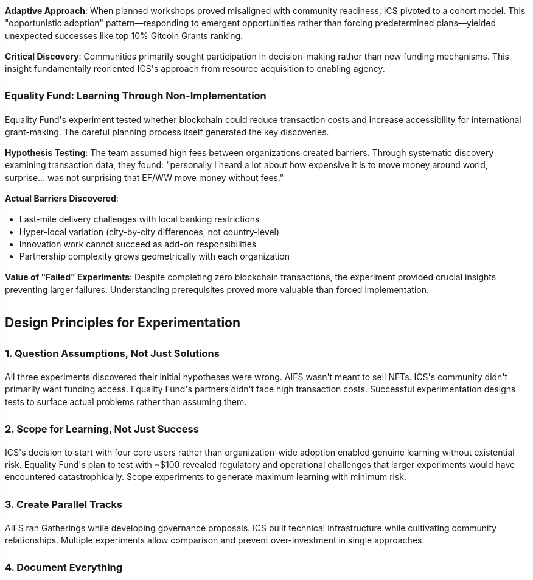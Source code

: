 **Adaptive Approach**: When planned workshops proved misaligned with community readiness, ICS pivoted to a cohort model. This "opportunistic adoption" pattern—responding to emergent opportunities rather than forcing predetermined plans—yielded unexpected successes like top 10% Gitcoin Grants ranking.

**Critical Discovery**: Communities primarily sought participation in decision-making rather than new funding mechanisms. This insight fundamentally reoriented ICS's approach from resource acquisition to enabling agency.

### Equality Fund: Learning Through Non-Implementation

Equality Fund's experiment tested whether blockchain could reduce transaction costs and increase accessibility for international grant-making. The careful planning process itself generated the key discoveries.

**Hypothesis Testing**: The team assumed high fees between organizations created barriers. Through systematic discovery examining transaction data, they found: "personally I heard a lot about how expensive it is to move money around world, surprise... was not surprising that EF/WW move money without fees."

**Actual Barriers Discovered**: 
- Last-mile delivery challenges with local banking restrictions
- Hyper-local variation (city-by-city differences, not country-level)
- Innovation work cannot succeed as add-on responsibilities
- Partnership complexity grows geometrically with each organization

**Value of "Failed" Experiments**: Despite completing zero blockchain transactions, the experiment provided crucial insights preventing larger failures. Understanding prerequisites proved more valuable than forced implementation.

## Design Principles for Experimentation

### 1. Question Assumptions, Not Just Solutions

All three experiments discovered their initial hypotheses were wrong. AIFS wasn't meant to sell NFTs. ICS's community didn't primarily want funding access. Equality Fund's partners didn't face high transaction costs. Successful experimentation designs tests to surface actual problems rather than assuming them.

### 2. Scope for Learning, Not Just Success

ICS's decision to start with four core users rather than organization-wide adoption enabled genuine learning without existential risk. Equality Fund's plan to test with ~$100 revealed regulatory and operational challenges that larger experiments would have encountered catastrophically. Scope experiments to generate maximum learning with minimum risk.

### 3. Create Parallel Tracks

AIFS ran Gatherings while developing governance proposals. ICS built technical infrastructure while cultivating community relationships. Multiple experiments allow comparison and prevent over-investment in single approaches.

### 4. Document Everything
